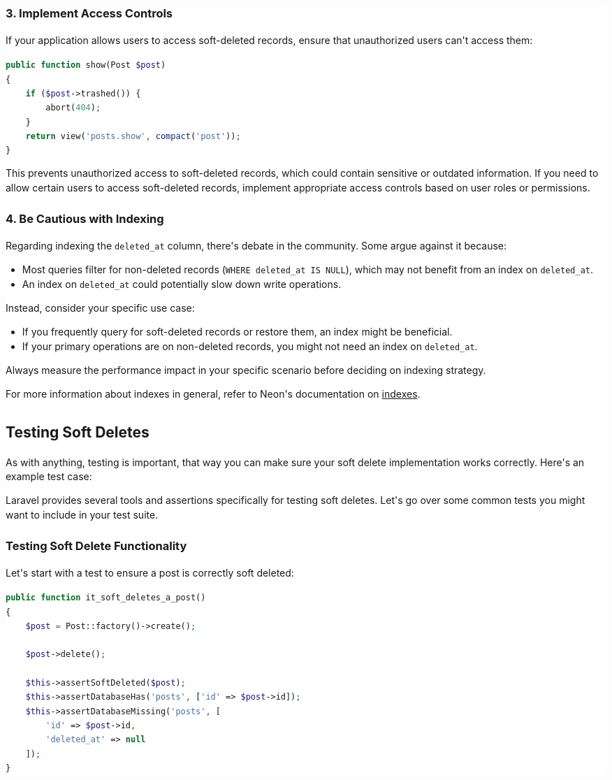 ### 3. Implement Access Controls

If your application allows users to access soft-deleted records, ensure that unauthorized users can't access them:

```php
public function show(Post $post)
{
    if ($post->trashed()) {
        abort(404);
    }
    return view('posts.show', compact('post'));
}
```

This prevents unauthorized access to soft-deleted records, which could contain sensitive or outdated information. If you need to allow certain users to access soft-deleted records, implement appropriate access controls based on user roles or permissions.

### 4. Be Cautious with Indexing

Regarding indexing the `deleted_at` column, there's debate in the community. Some argue against it because:

- Most queries filter for non-deleted records (`WHERE deleted_at IS NULL`), which may not benefit from an index on `deleted_at`.
- An index on `deleted_at` could potentially slow down write operations.

Instead, consider your specific use case:

- If you frequently query for soft-deleted records or restore them, an index might be beneficial.
- If your primary operations are on non-deleted records, you might not need an index on `deleted_at`.

Always measure the performance impact in your specific scenario before deciding on indexing strategy.

For more information about indexes in general, refer to Neon's documentation on [indexes](https://neon.tech/docs/postgres/indexes).

## Testing Soft Deletes

As with anything, testing is important, that way you can make sure your soft delete implementation works correctly. Here's an example test case:

Laravel provides several tools and assertions specifically for testing soft deletes. Let's go over some common tests you might want to include in your test suite.

### Testing Soft Delete Functionality

Let's start with a test to ensure a post is correctly soft deleted:

```php
public function it_soft_deletes_a_post()
{
    $post = Post::factory()->create();

    $post->delete();

    $this->assertSoftDeleted($post);
    $this->assertDatabaseHas('posts', ['id' => $post->id]);
    $this->assertDatabaseMissing('posts', [
        'id' => $post->id,
        'deleted_at' => null
    ]);
}
```
